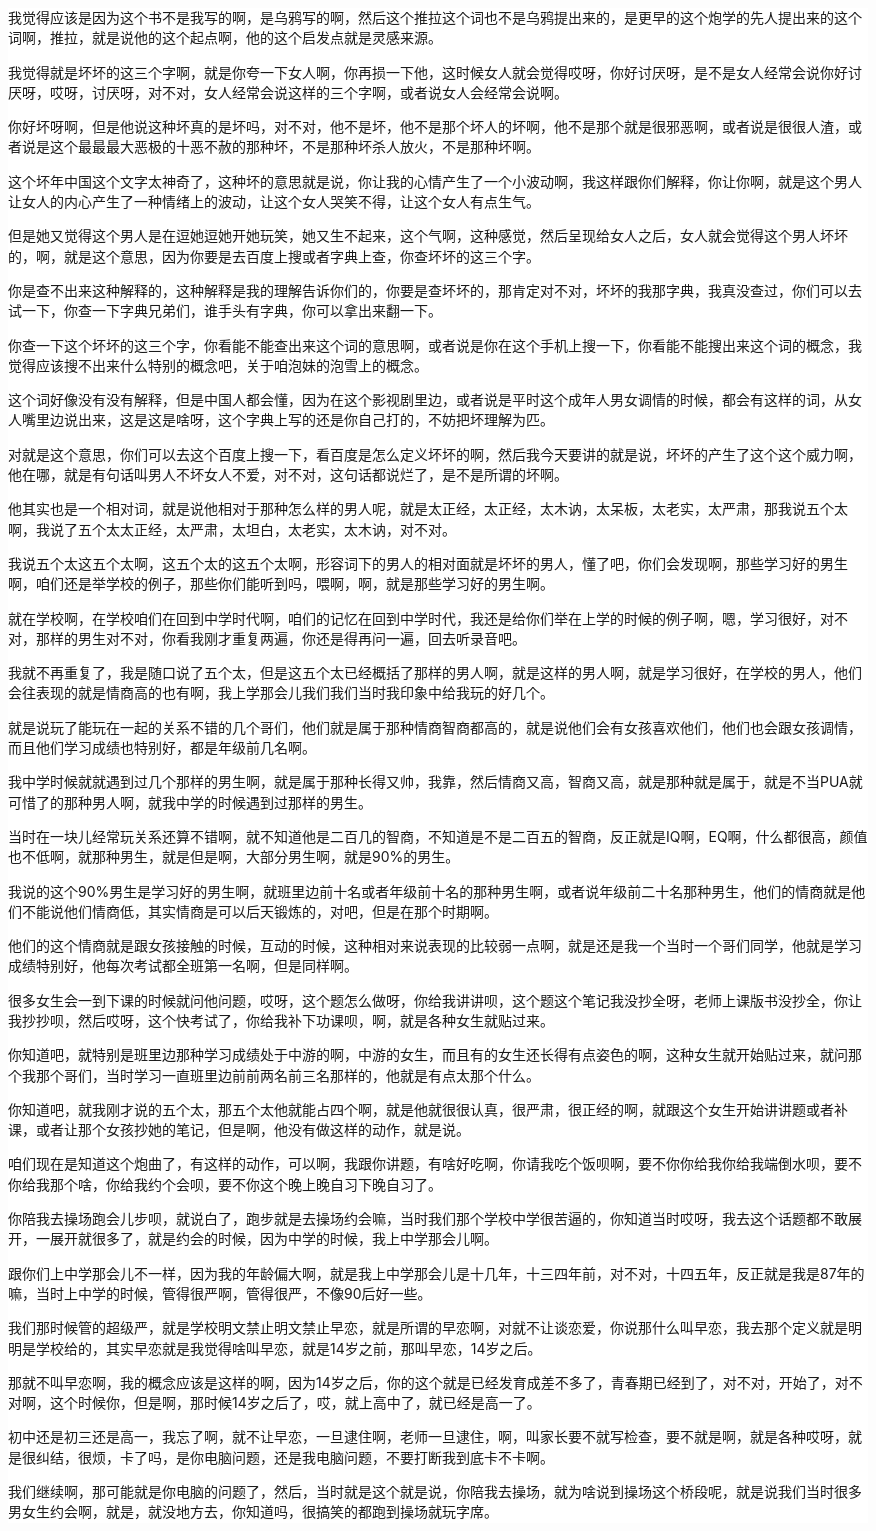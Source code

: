 我觉得应该是因为这个书不是我写的啊，是乌鸦写的啊，然后这个推拉这个词也不是乌鸦提出来的，是更早的这个炮学的先人提出来的这个词啊，推拉，就是说他的这个起点啊，他的这个启发点就是灵感来源。

我觉得就是坏坏的这三个字啊，就是你夸一下女人啊，你再损一下他，这时候女人就会觉得哎呀，你好讨厌呀，是不是女人经常会说你好讨厌呀，哎呀，讨厌呀，对不对，女人经常会说这样的三个字啊，或者说女人会经常会说啊。

你好坏呀啊，但是他说这种坏真的是坏吗，对不对，他不是坏，他不是那个坏人的坏啊，他不是那个就是很邪恶啊，或者说是很很人渣，或者说是这个最最最大恶极的十恶不赦的那种坏，不是那种坏杀人放火，不是那种坏啊。

这个坏年中国这个文字太神奇了，这种坏的意思就是说，你让我的心情产生了一个小波动啊，我这样跟你们解释，你让你啊，就是这个男人让女人的内心产生了一种情绪上的波动，让这个女人哭笑不得，让这个女人有点生气。

但是她又觉得这个男人是在逗她逗她开她玩笑，她又生不起来，这个气啊，这种感觉，然后呈现给女人之后，女人就会觉得这个男人坏坏的，啊，就是这个意思，因为你要是去百度上搜或者字典上查，你查坏坏的这三个字。

你是查不出来这种解释的，这种解释是我的理解告诉你们的，你要是查坏坏的，那肯定对不对，坏坏的我那字典，我真没查过，你们可以去试一下，你查一下字典兄弟们，谁手头有字典，你可以拿出来翻一下。

你查一下这个坏坏的这三个字，你看能不能查出来这个词的意思啊，或者说是你在这个手机上搜一下，你看能不能搜出来这个词的概念，我觉得应该搜不出来什么特别的概念吧，关于咱泡妹的泡雪上的概念。

这个词好像没有没有解释，但是中国人都会懂，因为在这个影视剧里边，或者说是平时这个成年人男女调情的时候，都会有这样的词，从女人嘴里边说出来，这是这是啥呀，这个字典上写的还是你自己打的，不妨把坏理解为匹。

对就是这个意思，你们可以去这个百度上搜一下，看百度是怎么定义坏坏的啊，然后我今天要讲的就是说，坏坏的产生了这个这个威力啊，他在哪，就是有句话叫男人不坏女人不爱，对不对，这句话都说烂了，是不是所谓的坏啊。

他其实也是一个相对词，就是说他相对于那种怎么样的男人呢，就是太正经，太正经，太木讷，太呆板，太老实，太严肃，那我说五个太啊，我说了五个太太正经，太严肃，太坦白，太老实，太木讷，对不对。

我说五个太这五个太啊，这五个太的这五个太啊，形容词下的男人的相对面就是坏坏的男人，懂了吧，你们会发现啊，那些学习好的男生啊，咱们还是举学校的例子，那些你们能听到吗，喂啊，啊，就是那些学习好的男生啊。

就在学校啊，在学校咱们在回到中学时代啊，咱们的记忆在回到中学时代，我还是给你们举在上学的时候的例子啊，嗯，学习很好，对不对，那样的男生对不对，你看我刚才重复两遍，你还是得再问一遍，回去听录音吧。

我就不再重复了，我是随口说了五个太，但是这五个太已经概括了那样的男人啊，就是这样的男人啊，就是学习很好，在学校的男人，他们会往表现的就是情商高的也有啊，我上学那会儿我们我们当时我印象中给我玩的好几个。

就是说玩了能玩在一起的关系不错的几个哥们，他们就是属于那种情商智商都高的，就是说他们会有女孩喜欢他们，他们也会跟女孩调情，而且他们学习成绩也特别好，都是年级前几名啊。

我中学时候就就遇到过几个那样的男生啊，就是属于那种长得又帅，我靠，然后情商又高，智商又高，就是那种就是属于，就是不当PUA就可惜了的那种男人啊，就我中学的时候遇到过那样的男生。

当时在一块儿经常玩关系还算不错啊，就不知道他是二百几的智商，不知道是不是二百五的智商，反正就是IQ啊，EQ啊，什么都很高，颜值也不低啊，就那种男生，就是但是啊，大部分男生啊，就是90%的男生。

我说的这个90%男生是学习好的男生啊，就班里边前十名或者年级前十名的那种男生啊，或者说年级前二十名那种男生，他们的情商就是他们不能说他们情商低，其实情商是可以后天锻炼的，对吧，但是在那个时期啊。

他们的这个情商就是跟女孩接触的时候，互动的时候，这种相对来说表现的比较弱一点啊，就是还是我一个当时一个哥们同学，他就是学习成绩特别好，他每次考试都全班第一名啊，但是同样啊。

很多女生会一到下课的时候就问他问题，哎呀，这个题怎么做呀，你给我讲讲呗，这个题这个笔记我没抄全呀，老师上课版书没抄全，你让我抄抄呗，然后哎呀，这个快考试了，你给我补下功课呗，啊，就是各种女生就贴过来。

你知道吧，就特别是班里边那种学习成绩处于中游的啊，中游的女生，而且有的女生还长得有点姿色的啊，这种女生就开始贴过来，就问那个我那个哥们，当时学习一直班里边前前两名前三名那样的，他就是有点太那个什么。

你知道吧，就我刚才说的五个太，那五个太他就能占四个啊，就是他就很很认真，很严肃，很正经的啊，就跟这个女生开始讲讲题或者补课，或者让那个女孩抄她的笔记，但是啊，他没有做这样的动作，就是说。

咱们现在是知道这个炮曲了，有这样的动作，可以啊，我跟你讲题，有啥好吃啊，你请我吃个饭呗啊，要不你你给我你给我端倒水呗，要不你给我那个啥，你给我约个会呗，要不你这个晚上晚自习下晚自习了。

你陪我去操场跑会儿步呗，就说白了，跑步就是去操场约会嘛，当时我们那个学校中学很苦逼的，你知道当时哎呀，我去这个话题都不敢展开，一展开就很多了，就是约会的时候，因为中学的时候，我上中学那会儿啊。

跟你们上中学那会儿不一样，因为我的年龄偏大啊，就是我上中学那会儿是十几年，十三四年前，对不对，十四五年，反正就是我是87年的嘛，当时上中学的时候，管得很严啊，管得很严，不像90后好一些。

我们那时候管的超级严，就是学校明文禁止明文禁止早恋，就是所谓的早恋啊，对就不让谈恋爱，你说那什么叫早恋，我去那个定义就是明明是学校给的，其实早恋就是我觉得啥叫早恋，就是14岁之前，那叫早恋，14岁之后。

那就不叫早恋啊，我的概念应该是这样的啊，因为14岁之后，你的这个就是已经发育成差不多了，青春期已经到了，对不对，开始了，对不对啊，这个时候你，但是啊，那时候14岁之后了，哎，就上高中了，就已经是高一了。

初中还是初三还是高一，我忘了啊，就不让早恋，一旦逮住啊，老师一旦逮住，啊，叫家长要不就写检查，要不就是啊，就是各种哎呀，就是很纠结，很烦，卡了吗，是你电脑问题，还是我电脑问题，不要打断我到底卡不卡啊。

我们继续啊，那可能就是你电脑的问题了，然后，当时就是这个就是说，你陪我去操场，就为啥说到操场这个桥段呢，就是说我们当时很多男女生约会啊，就是，就没地方去，你知道吗，很搞笑的都跑到操场就玩字席。
